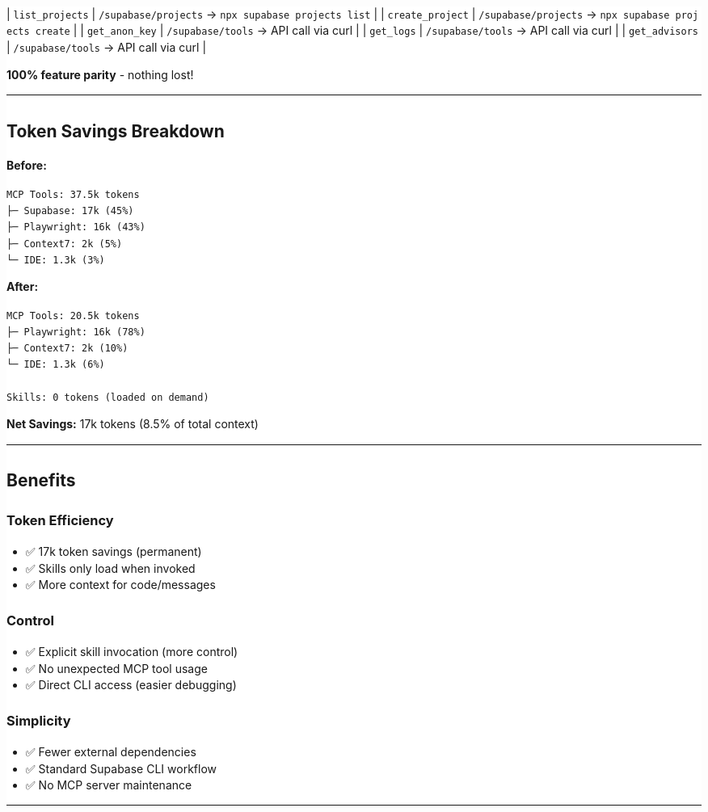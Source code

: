 | `list_projects` | `/supabase/projects` → `npx supabase projects list` |
| `create_project` | `/supabase/projects` → `npx supabase projects create` |
| `get_anon_key` | `/supabase/tools` → API call via curl |
| `get_logs` | `/supabase/tools` → API call via curl |
| `get_advisors` | `/supabase/tools` → API call via curl |

**100% feature parity** - nothing lost!

---

## Token Savings Breakdown

**Before:**
```
MCP Tools: 37.5k tokens
├─ Supabase: 17k (45%)
├─ Playwright: 16k (43%)
├─ Context7: 2k (5%)
└─ IDE: 1.3k (3%)
```

**After:**
```
MCP Tools: 20.5k tokens
├─ Playwright: 16k (78%)
├─ Context7: 2k (10%)
└─ IDE: 1.3k (6%)

Skills: 0 tokens (loaded on demand)
```

**Net Savings:** 17k tokens (8.5% of total context)

---

## Benefits

### Token Efficiency
- ✅ 17k token savings (permanent)
- ✅ Skills only load when invoked
- ✅ More context for code/messages

### Control
- ✅ Explicit skill invocation (more control)
- ✅ No unexpected MCP tool usage
- ✅ Direct CLI access (easier debugging)

### Simplicity
- ✅ Fewer external dependencies
- ✅ Standard Supabase CLI workflow
- ✅ No MCP server maintenance

---